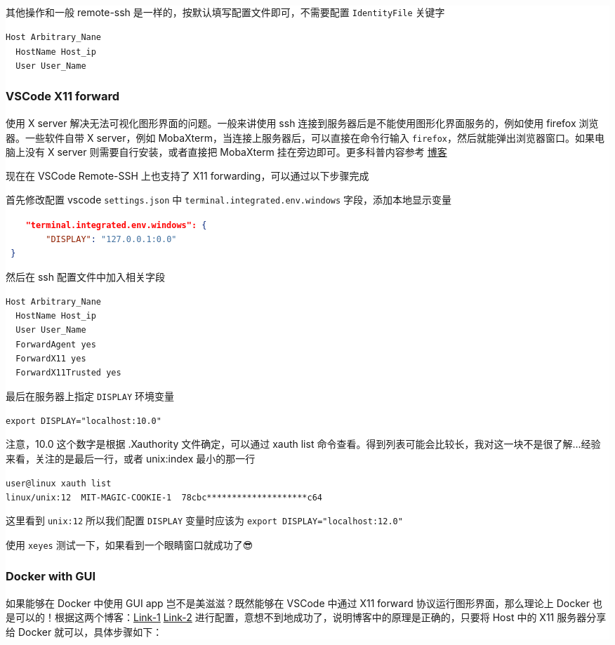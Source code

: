 其他操作和一般 remote-ssh 是一样的，按默认填写配置文件即可，不需要配置 `IdentityFile` 关键字

```config
Host Arbitrary_Nane
  HostName Host_ip
  User User_Name
```

### VSCode X11 forward

使用 X server 解决无法可视化图形界面的问题。一般来讲使用 ssh 连接到服务器后是不能使用图形化界面服务的，例如使用  firefox 浏览器。一些软件自带 X server，例如 MobaXterm，当连接上服务器后，可以直接在命令行输入 `firefox`，然后就能弹出浏览器窗口。如果电脑上没有 X server 则需要自行安装，或者直接把 MobaXterm 挂在旁边即可。更多科普内容参考 [博客](https://www.jianshu.com/p/1a296191a122)

现在在 VSCode Remote-SSH 上也支持了 X11 forwarding，可以通过以下步骤完成

首先修改配置 vscode `settings.json` 中 `terminal.integrated.env.windows` 字段，添加本地显示变量

```json
    "terminal.integrated.env.windows": {
        "DISPLAY": "127.0.0.1:0.0"
 }
```

然后在 ssh 配置文件中加入相关字段

```config
Host Arbitrary_Nane
  HostName Host_ip
  User User_Name
  ForwardAgent yes
  ForwardX11 yes
  ForwardX11Trusted yes
```

最后在服务器上指定 `DISPLAY` 环境变量

```shell
export DISPLAY="localhost:10.0"
```

注意，10.0 这个数字是根据 .Xauthority 文件确定，可以通过 xauth list 命令查看。得到列表可能会比较长，我对这一块不是很了解...经验来看，关注的是最后一行，或者 unix:index 最小的那一行

```shell
user@linux xauth list
linux/unix:12  MIT-MAGIC-COOKIE-1  78cbc********************c64
```

这里看到 `unix:12` 所以我们配置 `DISPLAY` 变量时应该为 `export DISPLAY="localhost:12.0"`

使用 `xeyes` 测试一下，如果看到一个眼睛窗口就成功了😎

### Docker with GUI

如果能够在 Docker 中使用 GUI app 岂不是美滋滋？既然能够在 VSCode 中通过 X11 forward 协议运行图形界面，那么理论上 Docker 也是可以的！根据这两个博客：[Link-1](https://www.cnblogs.com/larva-zhh/p/10531824.html) [Link-2](https://medium.com/@SaravSun/running-gui-applications-inside-docker-containers-83d65c0db110) 进行配置，意想不到地成功了，说明博客中的原理是正确的，只要将 Host 中的 X11 服务器分享给 Docker 就可以，具体步骤如下：
